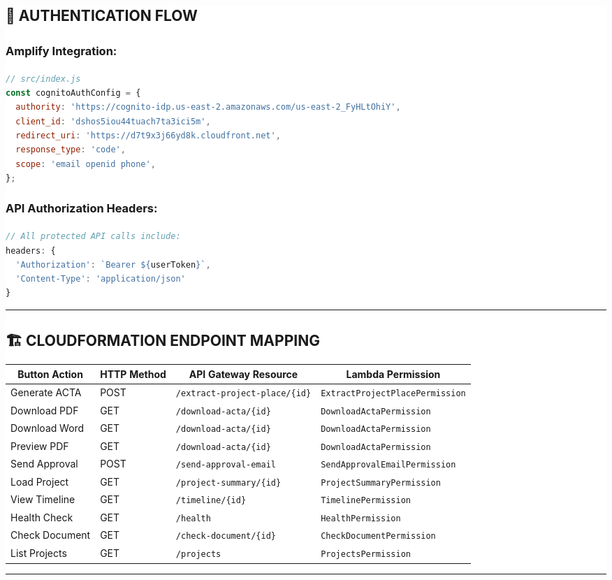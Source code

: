 
## 🔐 **AUTHENTICATION FLOW**

### **Amplify Integration:**

```javascript
// src/index.js
const cognitoAuthConfig = {
  authority: 'https://cognito-idp.us-east-2.amazonaws.com/us-east-2_FyHLtOhiY',
  client_id: 'dshos5iou44tuach7ta3ici5m',
  redirect_uri: 'https://d7t9x3j66yd8k.cloudfront.net',
  response_type: 'code',
  scope: 'email openid phone',
};
```

### **API Authorization Headers:**

```javascript
// All protected API calls include:
headers: {
  'Authorization': `Bearer ${userToken}`,
  'Content-Type': 'application/json'
}
```

---

## 🏗️ **CLOUDFORMATION ENDPOINT MAPPING**

| **Button Action** | **HTTP Method** | **API Gateway Resource**      | **Lambda Permission**           |
| ----------------- | --------------- | ----------------------------- | ------------------------------- |
| Generate ACTA     | POST            | `/extract-project-place/{id}` | `ExtractProjectPlacePermission` |
| Download PDF      | GET             | `/download-acta/{id}`         | `DownloadActaPermission`        |
| Download Word     | GET             | `/download-acta/{id}`         | `DownloadActaPermission`        |
| Preview PDF       | GET             | `/download-acta/{id}`         | `DownloadActaPermission`        |
| Send Approval     | POST            | `/send-approval-email`        | `SendApprovalEmailPermission`   |
| Load Project      | GET             | `/project-summary/{id}`       | `ProjectSummaryPermission`      |
| View Timeline     | GET             | `/timeline/{id}`              | `TimelinePermission`            |
| Health Check      | GET             | `/health`                     | `HealthPermission`              |
| Check Document    | GET             | `/check-document/{id}`        | `CheckDocumentPermission`       |
| List Projects     | GET             | `/projects`                   | `ProjectsPermission`            |

---

